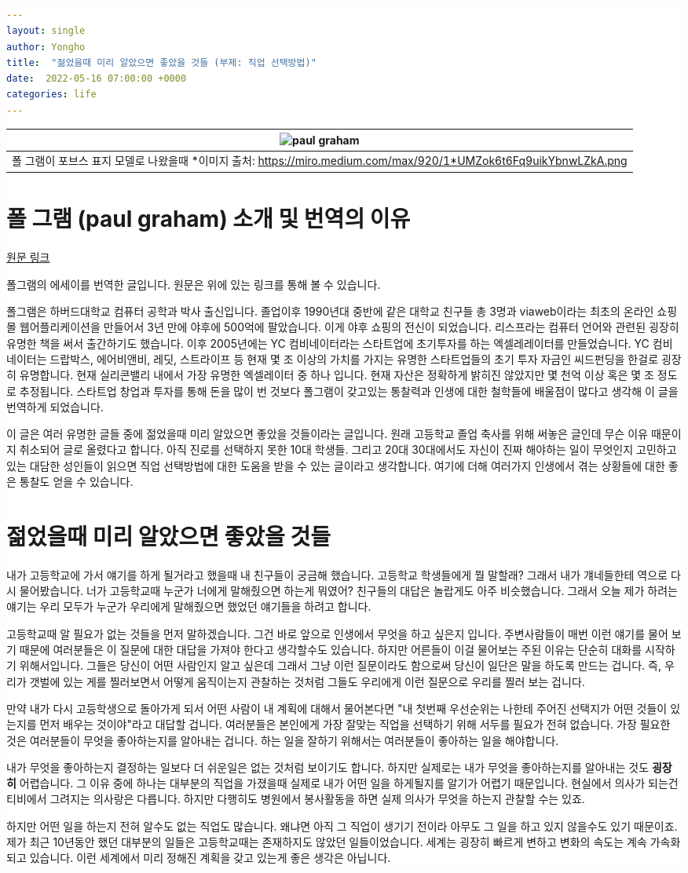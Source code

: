 ```yaml
---
layout: single
author: Yongho
title:  "젊었을때 미리 알았으면 좋았을 것들 (부제: 직업 선택방법)"
date:  2022-05-16 07:00:00 +0000
categories: life
---
```



| ![paul graham](https://miro.medium.com/max/920/1*UMZok6t6Fq9uikYbnwLZkA.png) | 
| :--: |
| 폴 그램이 포브스 표지 모델로 나왔을때 *이미지 출처: https://miro.medium.com/max/920/1*UMZok6t6Fq9uikYbnwLZkA.png |


# 폴 그램 (paul graham) 소개 및 번역의 이유

[원문 링크](http://www.paulgraham.com/hs.html)

폴그램의 에세이를 번역한 글입니다. 원문은 위에 있는 링크를 통해 볼 수 있습니다.

폴그램은 하버드대학교 컴퓨터 공학과 박사 출신입니다. 졸업이후 1990년대 중반에 같은 대학교 친구들 총 3명과 viaweb이라는 최초의 온라인 쇼핑몰 웹어플리케이션을 만들어서 3년 만에 야후에 500억에 팔았습니다. 이게 야후 쇼핑의 전신이 되었습니다. 리스프라는 컴퓨터 언어와 관련된 굉장히 유명한 책을 써서 출간하기도 했습니다. 이후 2005년에는 YC 컴비네이터라는 스타트업에 초기투자를 하는 엑셀레레이터를 만들었습니다. YC 컴비네이터는 드랍박스, 에어비앤비, 레딧, 스트라이프 등 현재 몇 조 이상의 가치를 가지는 유명한 스타트업들의 초기 투자 자금인 씨드펀딩을 한걸로 굉장히 유명합니다. 현재 실리콘밸리 내에서 가장 유명한 엑셀레이터 중 하나 입니다. 현재 자산은 정확하게 밝히진 않았지만 몇 천억 이상 혹은 몇 조 정도로 추정됩니다. 스타트업 창업과 투자를 통해 돈을 많이 번 것보다 폴그램이 갖고있는 통찰력과 인생에 대한 철학들에 배울점이 많다고 생각해 이 글을 번역하게 되었습니다.

이 글은 여러 유명한 글들 중에 젊었을때 미리 알았으면 좋았을 것들이라는 글입니다. 원래 고등학교 졸업 축사를 위해 써놓은 글인데 무슨 이유 때문이지 취소되어 글로 올렸다고 합니다. 아직 진로를 선택하지 못한 10대 학생들. 그리고 20대 30대에서도 자신이 진짜 해야하는 일이 무엇인지 고민하고 있는 대담한 성인들이 읽으면 직업 선택방법에 대한 도움을 받을 수 있는 글이라고 생각합니다. 여기에 더해 여러가지 인생에서 겪는 상황들에 대한 좋은 통찰도 얻을 수 있습니다. 

# 젊었을때 미리 알았으면 좋았을 것들

내가 고등학교에 가서 얘기를 하게 될거라고 했을때 내 친구들이 궁금해 했습니다. 고등학교 학생들에게 뭘 말할래? 그래서 내가 걔네들한테 역으로 다시 물어봤습니다. 너가 고등학교때 누군가 너에게 말해줬으면 하는게 뭐였어? 친구들의 대답은 놀랍게도 아주 비슷했습니다. 그래서 오늘 제가 하려는 얘기는 우리 모두가 누군가 우리에게 말해줬으면 했었던 얘기들을 하려고 합니다.

고등학교때 알 필요가 없는 것들을 먼저 말하겠습니다. 그건 바로 앞으로 인생에서 무엇을 하고 싶은지 입니다. 주변사람들이 매번 이런 얘기를 물어 보기 때문에 여러분들은 이 질문에 대한 대답을 가져야 한다고 생각할수도 있습니다. 하지만 어른들이 이걸 물어보는 주된 이유는 단순히 대화를 시작하기 위해서입니다. 그들은 당신이 어떤 사람인지 알고 싶은데 그래서 그냥 이런 질문이라도 함으로써 당신이 일단은 말을 하도록 만드는 겁니다. 즉, 우리가 갯벌에 있는 게를 찔러보면서 어떻게 움직이는지 관찰하는 것처럼 그들도 우리에게 이런 질문으로 우리를 찔러 보는 겁니다.

만약 내가 다시 고등학생으로 돌아가게 되서 어떤 사람이 내 계획에 대해서 물어본다면 "내 첫번째 우선순위는 나한테 주어진 선택지가 어떤 것들이 있는지를 먼저 배우는 것이야"라고 대답할 겁니다. 여러분들은 본인에게 가장 잘맞는 직업을 선택하기 위해 서두를 필요가 전혀 없습니다. 가장 필요한 것은 여러분들이 무엇을 좋아하는지를 알아내는 겁니다. 하는 일을 잘하기 위해서는 여러분들이 좋아하는 일을 해야합니다.

내가 무엇을 좋아하는지 결정하는 일보다 더 쉬운일은 없는 것처럼 보이기도 합니다. 하지만 실제로는 내가 무엇을 좋아하는지를 알아내는 것도 **굉장히** 어렵습니다. 그 이유 중에 하나는 대부분의 직업을 가졌을때 실제로 내가 어떤 일을 하게될지를 알기가 어렵기 때문입니다. 현실에서 의사가 되는건 티비에서 그려지는 의사랑은 다릅니다. 하지만 다행히도 병원에서 봉사활동을 하면 실제 의사가 무엇을 하는지 관찰할 수는 있죠.

하지만 어떤 일을 하는지 전혀 알수도 없는 직업도 많습니다. 왜냐면 아직 그 직업이 생기기 전이라 아무도 그 일을 하고 있지 않을수도 있기 때문이죠. 제가 최근 10년동안 했던 대부분의 일들은 고등학교때는 존재하지도 않았던 일들이었습니다. 세계는 굉장히 빠르게 변하고 변화의 속도는 계속 가속화되고 있습니다. 이런 세계에서 미리 정해진 계획을 갖고 있는게 좋은 생각은 아닙니다.
